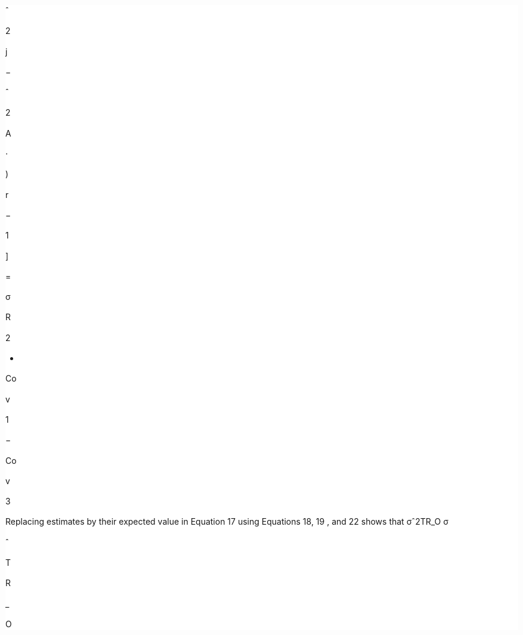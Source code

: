 ˆ

2

j

−

ˆ

2

A

⋅

)

r

−

1

\]

=

σ

R

2

+

Co

v

1

−

Co

v

3


Replacing estimates by their expected value in Equation  17 using Equations  18, 19 , and  22 shows that σˆ2TR\_O
σ

ˆ

T

R

\_

O
